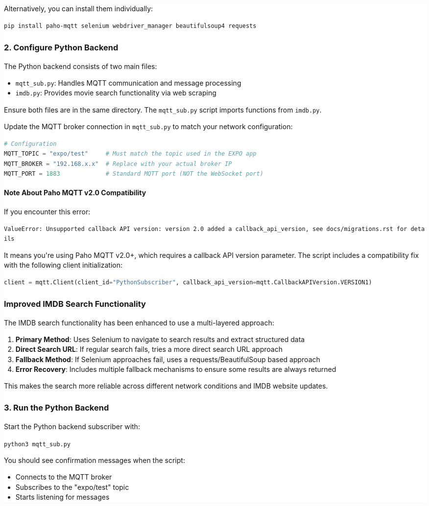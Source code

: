 Alternatively, you can install them individually:
```bash
pip install paho-mqtt selenium webdriver_manager beautifulsoup4 requests
```

### 2. Configure Python Backend
The Python backend consists of two main files:
- `mqtt_sub.py`: Handles MQTT communication and message processing
- `imdb.py`: Provides movie search functionality via web scraping

Ensure both files are in the same directory. The `mqtt_sub.py` script imports functions from `imdb.py`.

Update the MQTT broker connection in `mqtt_sub.py` to match your network configuration:

```python
# Configuration
MQTT_TOPIC = "expo/test"     # Must match the topic used in the EXPO app
MQTT_BROKER = "192.168.x.x"  # Replace with your actual broker IP
MQTT_PORT = 1883             # Standard MQTT port (NOT the WebSocket port)
```

#### Note About Paho MQTT v2.0 Compatibility
If you encounter this error:
```
ValueError: Unsupported callback API version: version 2.0 added a callback_api_version, see docs/migrations.rst for details
```

It means you're using Paho MQTT v2.0+, which requires a callback API version parameter. The script includes a compatibility fix with the following client initialization:

```python
client = mqtt.Client(client_id="PythonSubscriber", callback_api_version=mqtt.CallbackAPIVersion.VERSION1)
```

### Improved IMDB Search Functionality
The IMDB search functionality has been enhanced to use a multi-layered approach:

1. **Primary Method**: Uses Selenium to navigate to search results and extract structured data
2. **Direct Search URL**: If regular search fails, tries a more direct search URL approach
3. **Fallback Method**: If Selenium approaches fail, uses a requests/BeautifulSoup based approach
4. **Error Recovery**: Includes multiple fallback mechanisms to ensure some results are always returned

This makes the search more reliable across different network conditions and IMDB website updates.

### 3. Run the Python Backend
Start the Python backend subscriber with:

```bash
python3 mqtt_sub.py
```

You should see confirmation messages when the script:
- Connects to the MQTT broker
- Subscribes to the "expo/test" topic
- Starts listening for messages
